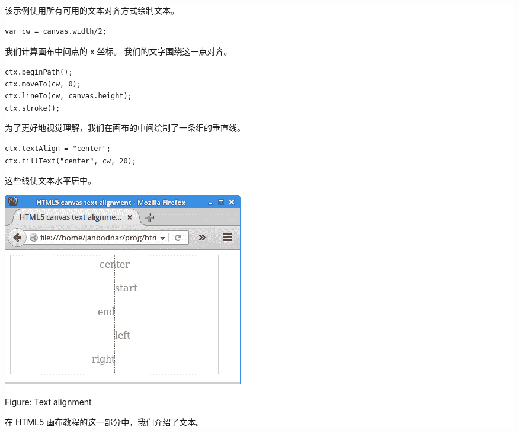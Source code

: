 该示例使用所有可用的文本对齐方式绘制文本。

```
var cw = canvas.width/2;

```

我们计算画布中间点的 x 坐标。 我们的文字围绕这一点对齐。

```
ctx.beginPath();
ctx.moveTo(cw, 0);
ctx.lineTo(cw, canvas.height);
ctx.stroke();

```

为了更好地视觉理解，我们在画布的中间绘制了一条细的垂直线。

```
ctx.textAlign = "center";
ctx.fillText("center", cw, 20);

```

这些线使文本水平居中。

![Text alignment](img/3c03c484b9ebf52952f13c6dcab00ad6.jpg)

Figure: Text alignment

在 HTML5 画布教程的这一部分中，我们介绍了文本。